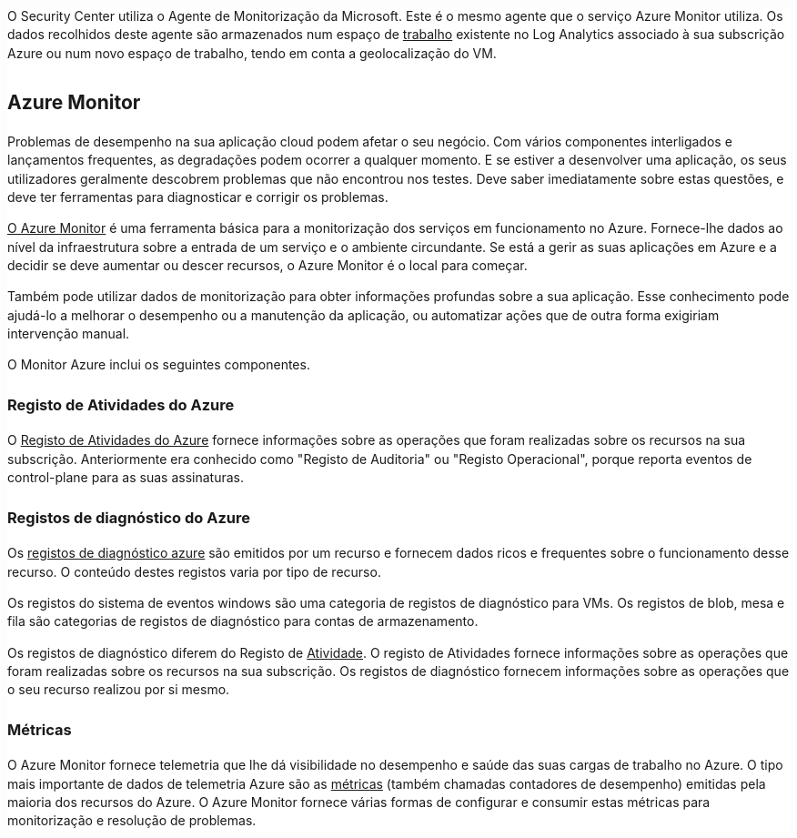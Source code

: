 O Security Center utiliza o Agente de Monitorização da Microsoft. Este é o mesmo agente que o serviço Azure Monitor utiliza. Os dados recolhidos deste agente são armazenados num espaço de [trabalho](/azure/log-analytics/log-analytics-manage-access) existente no Log Analytics associado à sua subscrição Azure ou num novo espaço de trabalho, tendo em conta a geolocalização do VM.

## <a name="azure-monitor"></a>Azure Monitor

Problemas de desempenho na sua aplicação cloud podem afetar o seu negócio. Com vários componentes interligados e lançamentos frequentes, as degradações podem ocorrer a qualquer momento. E se estiver a desenvolver uma aplicação, os seus utilizadores geralmente descobrem problemas que não encontrou nos testes. Deve saber imediatamente sobre estas questões, e deve ter ferramentas para diagnosticar e corrigir os problemas.

[O Azure Monitor](/azure/monitoring-and-diagnostics/monitoring-overview-azure-monitor) é uma ferramenta básica para a monitorização dos serviços em funcionamento no Azure. Fornece-lhe dados ao nível da infraestrutura sobre a entrada de um serviço e o ambiente circundante. Se está a gerir as suas aplicações em Azure e a decidir se deve aumentar ou descer recursos, o Azure Monitor é o local para começar.

Também pode utilizar dados de monitorização para obter informações profundas sobre a sua aplicação. Esse conhecimento pode ajudá-lo a melhorar o desempenho ou a manutenção da aplicação, ou automatizar ações que de outra forma exigiriam intervenção manual.

O Monitor Azure inclui os seguintes componentes.

### <a name="azure-activity-log"></a>Registo de Atividades do Azure

O [Registo de Atividades do Azure](/azure/monitoring-and-diagnostics/monitoring-overview-activity-logs) fornece informações sobre as operações que foram realizadas sobre os recursos na sua subscrição. Anteriormente era conhecido como "Registo de Auditoria" ou "Registo Operacional", porque reporta eventos de control-plane para as suas assinaturas.

### <a name="azure-diagnostic-logs"></a>Registos de diagnóstico do Azure

Os [registos de diagnóstico azure](/azure/monitoring-and-diagnostics/monitoring-overview-of-diagnostic-logs) são emitidos por um recurso e fornecem dados ricos e frequentes sobre o funcionamento desse recurso. O conteúdo destes registos varia por tipo de recurso.

Os registos do sistema de eventos windows são uma categoria de registos de diagnóstico para VMs. Os registos de blob, mesa e fila são categorias de registos de diagnóstico para contas de armazenamento.

Os registos de diagnóstico diferem do Registo de [Atividade](/azure/monitoring-and-diagnostics/monitoring-overview-activity-logs). O registo de Atividades fornece informações sobre as operações que foram realizadas sobre os recursos na sua subscrição. Os registos de diagnóstico fornecem informações sobre as operações que o seu recurso realizou por si mesmo.

### <a name="metrics"></a>Métricas

O Azure Monitor fornece telemetria que lhe dá visibilidade no desempenho e saúde das suas cargas de trabalho no Azure. O tipo mais importante de dados de telemetria Azure são as [métricas](/azure/monitoring-and-diagnostics/monitoring-overview-metrics) (também chamadas contadores de desempenho) emitidas pela maioria dos recursos do Azure. O Azure Monitor fornece várias formas de configurar e consumir estas métricas para monitorização e resolução de problemas.
